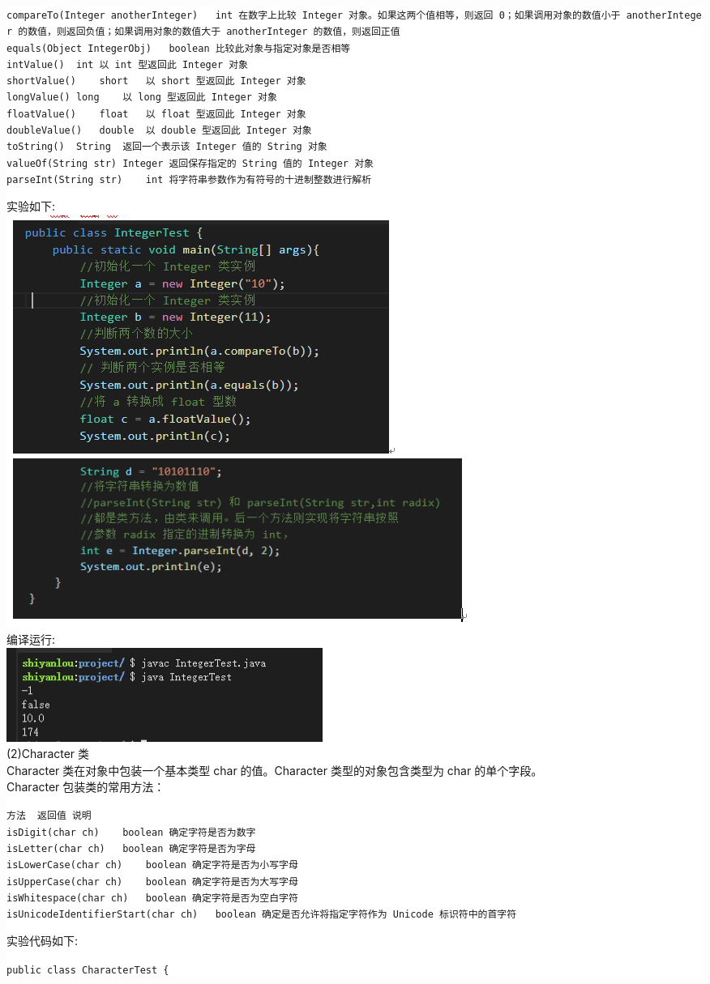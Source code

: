 ```shell
compareTo(Integer anotherInteger)	int	在数字上比较 Integer 对象。如果这两个值相等，则返回 0；如果调用对象的数值小于 anotherInteger 的数值，则返回负值；如果调用对象的数值大于 anotherInteger 的数值，则返回正值
equals(Object IntegerObj)	boolean	比较此对象与指定对象是否相等
intValue()	int	以 int 型返回此 Integer 对象
shortValue()	short	以 short 型返回此 Integer 对象
longValue()	long	以 long 型返回此 Integer 对象
floatValue()	float	以 float 型返回此 Integer 对象
doubleValue()	double	以 double 型返回此 Integer 对象
toString()	String	返回一个表示该 Integer 值的 String 对象
valueOf(String str)	Integer	返回保存指定的 String 值的 Integer 对象
parseInt(String str)	int	将字符串参数作为有符号的十进制整数进行解析
```
实验如下:<br>
![](https://github.com/inspurcloudgroup/rd2/blob/master/%E6%9D%A8%E5%AD%90%E6%B6%B5/0620/img1/2.png)<br>
编译运行:<br>
![](https://github.com/inspurcloudgroup/rd2/blob/master/%E6%9D%A8%E5%AD%90%E6%B6%B5/0620/img1/3.png)<br>
(2)Character 类<br>
Character 类在对象中包装一个基本类型 char 的值。Character 类型的对象包含类型为 char 的单个字段。<br>
Character 包装类的常用方法：
```shell
方法	返回值	说明
isDigit(char ch)	boolean	确定字符是否为数字
isLetter(char ch)	boolean	确定字符是否为字母
isLowerCase(char ch)	boolean	确定字符是否为小写字母
isUpperCase(char ch)	boolean	确定字符是否为大写字母
isWhitespace(char ch)	boolean	确定字符是否为空白字符
isUnicodeIdentifierStart(char ch)	boolean	确定是否允许将指定字符作为 Unicode 标识符中的首字符
```
实验代码如下:
```shell
public class CharacterTest {
```